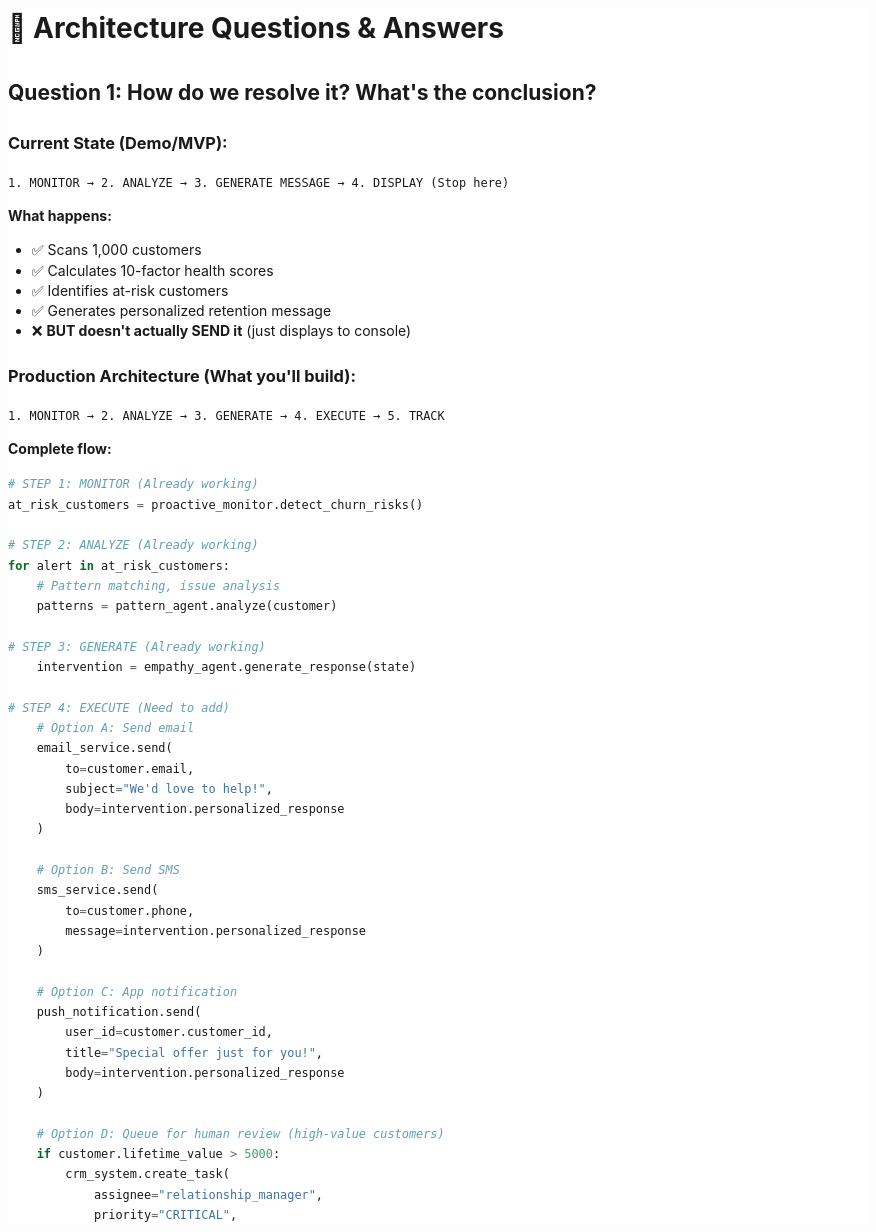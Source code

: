 # 🎯 Architecture Questions & Answers

## Question 1: How do we resolve it? What's the conclusion?

### **Current State (Demo/MVP):**

```
1. MONITOR → 2. ANALYZE → 3. GENERATE MESSAGE → 4. DISPLAY (Stop here)
```

**What happens:**

- ✅ Scans 1,000 customers
- ✅ Calculates 10-factor health scores
- ✅ Identifies at-risk customers
- ✅ Generates personalized retention message
- ❌ **BUT doesn't actually SEND it** (just displays to console)

### **Production Architecture (What you'll build):**

```
1. MONITOR → 2. ANALYZE → 3. GENERATE → 4. EXECUTE → 5. TRACK
```

**Complete flow:**

```python
# STEP 1: MONITOR (Already working)
at_risk_customers = proactive_monitor.detect_churn_risks()

# STEP 2: ANALYZE (Already working)
for alert in at_risk_customers:
    # Pattern matching, issue analysis
    patterns = pattern_agent.analyze(customer)

# STEP 3: GENERATE (Already working)
    intervention = empathy_agent.generate_response(state)

# STEP 4: EXECUTE (Need to add)
    # Option A: Send email
    email_service.send(
        to=customer.email,
        subject="We'd love to help!",
        body=intervention.personalized_response
    )

    # Option B: Send SMS
    sms_service.send(
        to=customer.phone,
        message=intervention.personalized_response
    )

    # Option C: App notification
    push_notification.send(
        user_id=customer.customer_id,
        title="Special offer just for you!",
        body=intervention.personalized_response
    )

    # Option D: Queue for human review (high-value customers)
    if customer.lifetime_value > 5000:
        crm_system.create_task(
            assignee="relationship_manager",
            priority="CRITICAL",
```